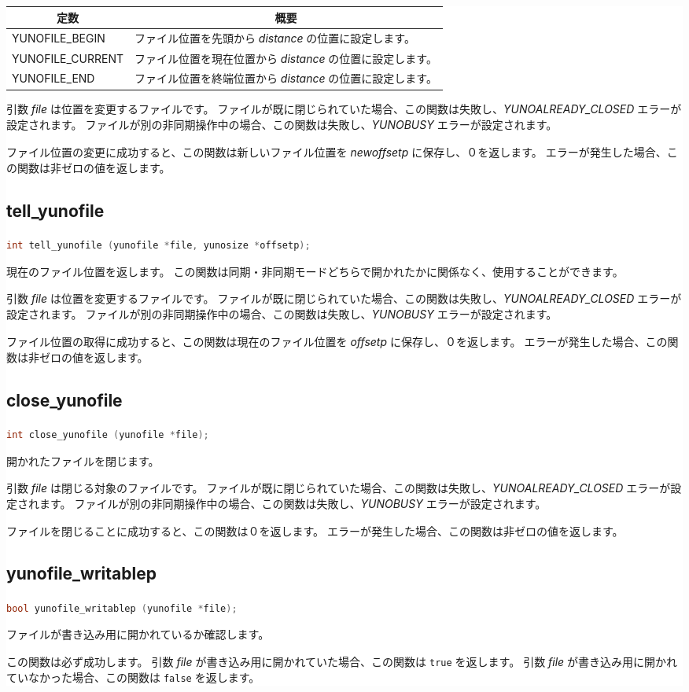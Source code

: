 | 定数 | 概要 | 
| ---- | ---- | 
| YUNOFILE_BEGIN   | ファイル位置を先頭から *distance* の位置に設定します。 | 
| YUNOFILE_CURRENT | ファイル位置を現在位置から *distance* の位置に設定します。 | 
| YUNOFILE_END     | ファイル位置を終端位置から *distance* の位置に設定します。 | 

引数 *file* は位置を変更するファイルです。
ファイルが既に閉じられていた場合、この関数は失敗し、*YUNOALREADY_CLOSED* エラーが設定されます。
ファイルが別の非同期操作中の場合、この関数は失敗し、*YUNOBUSY* エラーが設定されます。

ファイル位置の変更に成功すると、この関数は新しいファイル位置を *newoffsetp* に保存し、０を返します。
エラーが発生した場合、この関数は非ゼロの値を返します。

## tell_yunofile 

```c
int tell_yunofile (yunofile *file, yunosize *offsetp);
```

現在のファイル位置を返します。
この関数は同期・非同期モードどちらで開かれたかに関係なく、使用することができます。

引数 *file* は位置を変更するファイルです。
ファイルが既に閉じられていた場合、この関数は失敗し、*YUNOALREADY_CLOSED* エラーが設定されます。
ファイルが別の非同期操作中の場合、この関数は失敗し、*YUNOBUSY* エラーが設定されます。

ファイル位置の取得に成功すると、この関数は現在のファイル位置を *offsetp* に保存し、０を返します。
エラーが発生した場合、この関数は非ゼロの値を返します。

## close_yunofile 

```c
int close_yunofile (yunofile *file);
```

開かれたファイルを閉じます。

引数 *file* は閉じる対象のファイルです。
ファイルが既に閉じられていた場合、この関数は失敗し、*YUNOALREADY_CLOSED* エラーが設定されます。
ファイルが別の非同期操作中の場合、この関数は失敗し、*YUNOBUSY* エラーが設定されます。

ファイルを閉じることに成功すると、この関数は０を返します。
エラーが発生した場合、この関数は非ゼロの値を返します。

## yunofile_writablep

```c
bool yunofile_writablep (yunofile *file);
```

ファイルが書き込み用に開かれているか確認します。

この関数は必ず成功します。
引数 *file* が書き込み用に開かれていた場合、この関数は `true` を返します。
引数 *file* が書き込み用に開かれていなかった場合、この関数は `false` を返します。
